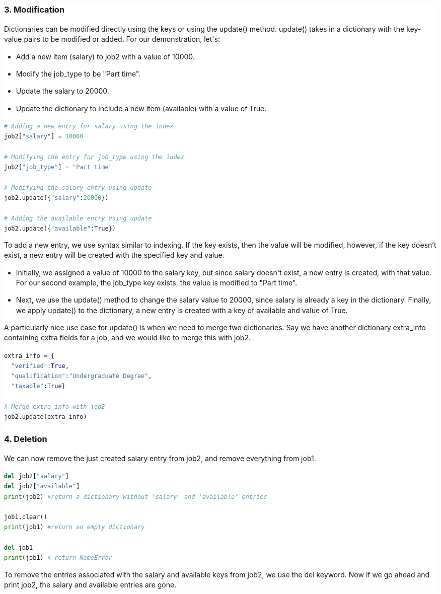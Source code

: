 ### 3. Modification

Dictionaries can be modified directly using the keys or using the update() method. update() takes in a dictionary with the key-value pairs to be modified or added. For our demonstration, let's:

* Add a new item (salary) to job2 with a value of 10000.

* Modify the job_type to be "Part time".

* Update the salary to 20000.

* Update the dictionary to include a new item (available) with a value of True.

```python
# Adding a new entry for salary using the index
job2["salary"] = 10000

# Modifying the entry for job_type using the index
job2["job_type"] = "Part time"

# Modifying the salary entry using update
job2.update({"salary":20000})

# Adding the available entry using update
job2.update({"available":True})
```
To add a new entry, we use syntax similar to indexing. If the key exists, then the value will be modified, however, if the key doesn’t exist, a new entry will be created with the specified key and value.

* Initially, we assigned a value of 10000 to the salary key, but since salary doesn't exist, a new entry is created, with that value. For our second example, the job_type key exists, the value is modified to "Part time".

* Next, we use the update() method to change the salary value to 20000, since salary is already a key in the dictionary. Finally, we apply update() to the dictionary, a new entry is created with a key of available and value of True.

A particularly nice use case for update() is when we need to merge two dictionaries. Say we have another dictionary extra_info containing extra fields for a job, and we would like to merge this with job2.

```python
extra_info = {
  "verified":True,
  "qualification":"Undergraduate Degree",
  "taxable":True}

# Merge extra_info with job2
job2.update(extra_info)
```
### 4. Deletion

We can now remove the just created salary entry from job2, and remove everything from job1.

```python
del job2["salary"]
del job2["available"]
print(job2) #return a dictionary without 'salary' and 'available' entries

job1.clear()
print(job1) #return an empty dictionary

del job1
print(job1) # return NameError
```
To remove the entries associated with the salary and available keys from job2, we use the del keyword. Now if we go ahead and print job2, the salary and available entries are gone.

